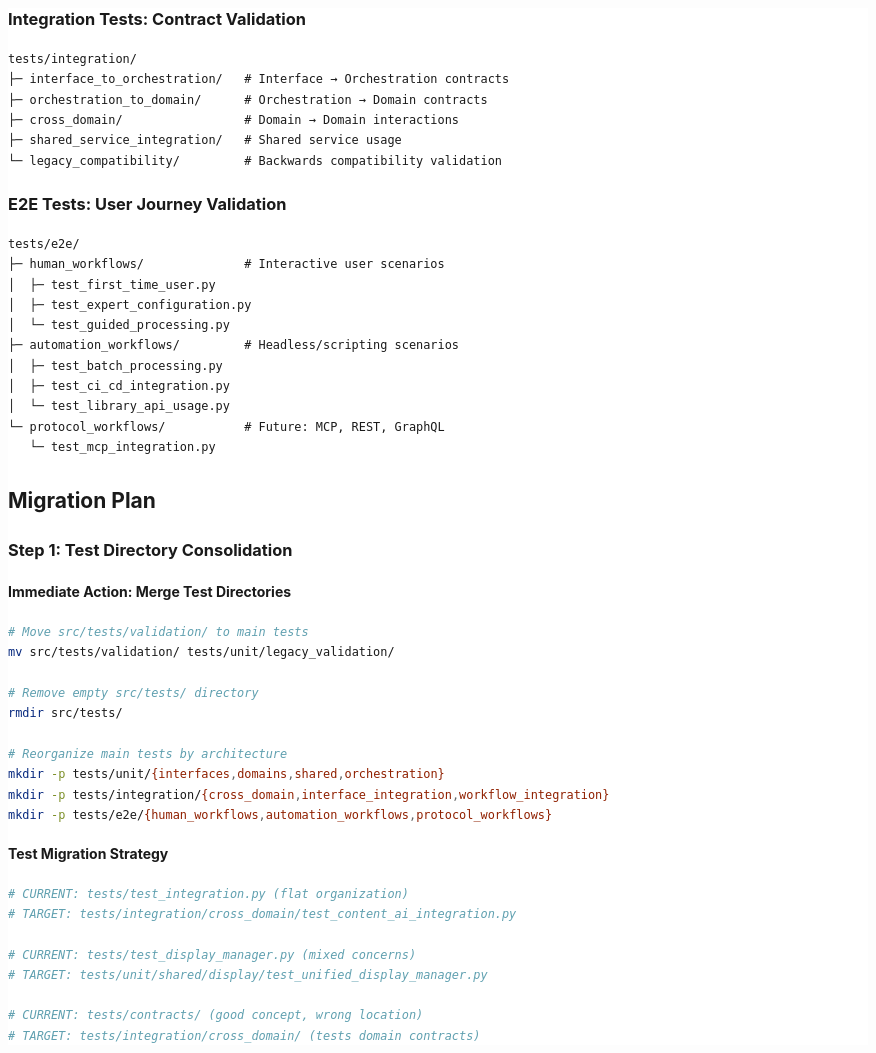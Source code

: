 ### **Integration Tests: Contract Validation**
```
tests/integration/
├─ interface_to_orchestration/   # Interface → Orchestration contracts
├─ orchestration_to_domain/      # Orchestration → Domain contracts
├─ cross_domain/                 # Domain → Domain interactions
├─ shared_service_integration/   # Shared service usage
└─ legacy_compatibility/         # Backwards compatibility validation
```

### **E2E Tests: User Journey Validation**  
```
tests/e2e/
├─ human_workflows/              # Interactive user scenarios
│  ├─ test_first_time_user.py
│  ├─ test_expert_configuration.py
│  └─ test_guided_processing.py
├─ automation_workflows/         # Headless/scripting scenarios
│  ├─ test_batch_processing.py
│  ├─ test_ci_cd_integration.py
│  └─ test_library_api_usage.py
└─ protocol_workflows/           # Future: MCP, REST, GraphQL
   └─ test_mcp_integration.py
```

## Migration Plan

### **Step 1: Test Directory Consolidation**

#### **Immediate Action: Merge Test Directories**
```bash
# Move src/tests/validation/ to main tests
mv src/tests/validation/ tests/unit/legacy_validation/

# Remove empty src/tests/ directory
rmdir src/tests/

# Reorganize main tests by architecture
mkdir -p tests/unit/{interfaces,domains,shared,orchestration}
mkdir -p tests/integration/{cross_domain,interface_integration,workflow_integration}
mkdir -p tests/e2e/{human_workflows,automation_workflows,protocol_workflows}
```

#### **Test Migration Strategy**
```python
# CURRENT: tests/test_integration.py (flat organization)
# TARGET: tests/integration/cross_domain/test_content_ai_integration.py

# CURRENT: tests/test_display_manager.py (mixed concerns)  
# TARGET: tests/unit/shared/display/test_unified_display_manager.py

# CURRENT: tests/contracts/ (good concept, wrong location)
# TARGET: tests/integration/cross_domain/ (tests domain contracts)
```
